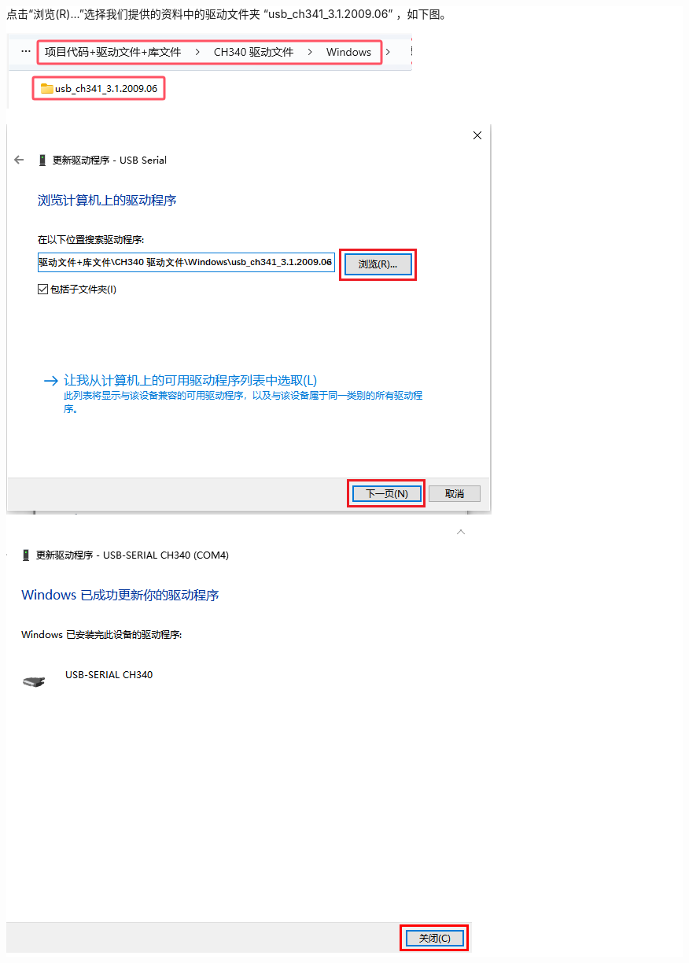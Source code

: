 点击“浏览(R)...”选择我们提供的资料中的驱动文件夹 “usb_ch341_3.1.2009.06” ，如下图。

![Img](./media/img-20250220092755.png)

![](media/e9b187b74ba25bfce919b5347516447a.png)

![](media/e7c0024f6ddb4c22b8f1c0ffb2ae9933.png)